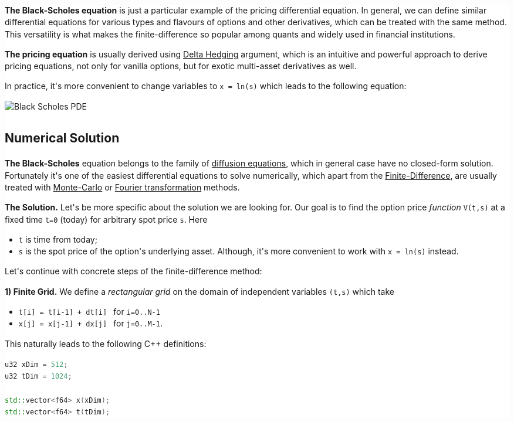 **The Black-Scholes equation** is just a particular example of the pricing differential equation. In
general, we can define similar differential equations for various types and flavours of options and
other derivatives, which can be treated with the same method. This versatility is what makes the
finite-difference so popular among quants and widely used in financial institutions.

**The pricing equation** is usually derived using [Delta
Hedging](https://en.wikipedia.org/wiki/Black%E2%80%93Scholes_equation#Derivation_of_the_Black%E2%80%93Scholes_PDE)
argument, which is an intuitive and powerful approach to derive pricing equations, not only for
vanilla options, but for exotic multi-asset derivatives as well.

In practice, it's more convenient to change variables to `x = ln(s)` which leads to the following
equation:

![Black Scholes PDE](/img/finite-difference-americans/black-scholes.jpg)

## Numerical Solution

**The Black-Scholes** equation belongs to the family of [diffusion
equations](https://en.wikipedia.org/wiki/Diffusion_equation), which in general case have no
closed-form solution. Fortunately it's one of the easiest differential equations to solve
numerically, which apart from the
[Finite-Difference](https://en.wikipedia.org/wiki/Finite_difference_method), are usually treated
with
[Monte-Carlo](https://en.wikipedia.org/wiki/Monte_Carlo_methods_in_finance#Sample_paths_for_standard_models)
or [Fourier
transformation](https://en.wikipedia.org/wiki/Fourier_transform#Analysis_of_differential_equations)
methods.

**The Solution.** Let's be more specific about the solution we are looking for. Our goal is to find
the option price _function_ `V(t,s)` at a fixed time `t=0` (today) for arbitrary spot price `s`.
Here

- `t` is time from today;
- `s` is the spot price of the option's underlying asset. Although, it's more convenient to work
  with `x = ln(s)` instead.

Let's continue with concrete steps of the finite-difference method:

**1) Finite Grid.** We define a _rectangular grid_ on the domain of independent variables `(t,s)`
which take

- `t[i] = t[i-1] + dt[i] ` for `i=0..N-1`
- `x[j] = x[j-1] + dx[j] ` for `j=0..M-1`.

This naturally leads to the following C++ definitions:

```cpp
u32 xDim = 512;
u32 tDim = 1024;

std::vector<f64> x(xDim);
std::vector<f64> t(tDim);
```
